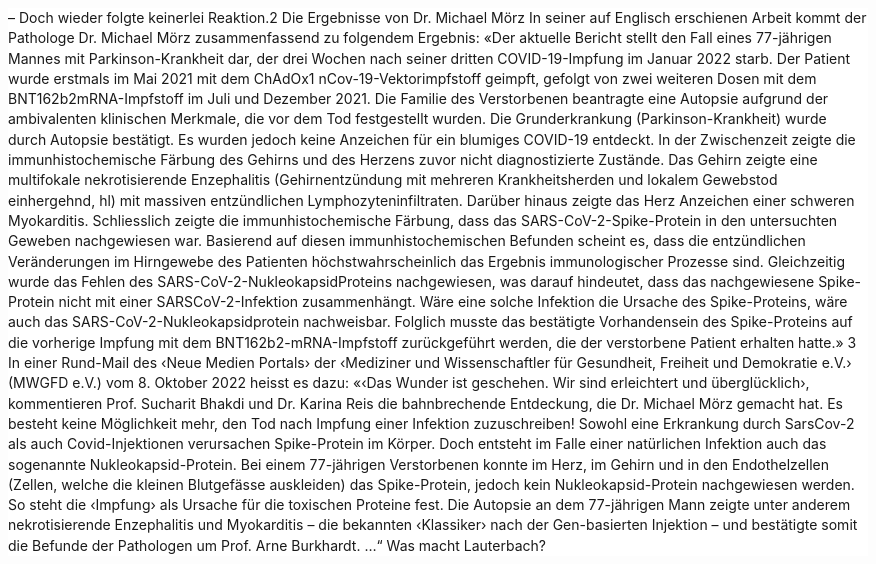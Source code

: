– Doch wieder folgte keinerlei Reaktion.2 Die Ergebnisse von Dr. Michael Mörz In seiner auf Englisch erschienen Arbeit kommt der Pathologe Dr. Michael Mörz zusammenfassend zu folgendem Ergebnis: «Der aktuelle Bericht stellt den Fall eines 77-jährigen Mannes mit Parkinson-Krankheit dar, der drei Wochen nach seiner dritten COVID-19-Impfung im Januar 2022 starb. Der Patient wurde erstmals im Mai 2021 mit dem ChAdOx1 nCov-19-Vektorimpfstoff geimpft, gefolgt von zwei weiteren Dosen mit dem BNT162b2mRNA-Impfstoff im Juli und Dezember 2021. Die Familie des Verstorbenen beantragte eine Autopsie aufgrund der ambivalenten klinischen Merkmale, die vor dem Tod festgestellt wurden. Die Grunderkrankung (Parkinson-Krankheit) wurde durch Autopsie bestätigt. Es wurden jedoch keine Anzeichen für ein blumiges COVID-19 entdeckt. In der Zwischenzeit zeigte die immunhistochemische Färbung des Gehirns und des Herzens zuvor nicht diagnostizierte Zustände. Das Gehirn zeigte eine multifokale nekrotisierende Enzephalitis (Gehirnentzündung mit mehreren Krankheitsherden und lokalem Gewebstod einhergehnd, hl) mit massiven entzündlichen Lymphozyteninfiltraten. Darüber hinaus zeigte das Herz Anzeichen einer schweren Myokarditis. Schliesslich zeigte die immunhistochemische Färbung, dass das SARS-CoV-2-Spike-Protein in den untersuchten Geweben nachgewiesen war. Basierend auf diesen immunhistochemischen Befunden scheint es, dass die entzündlichen Veränderungen im Hirngewebe des Patienten höchstwahrscheinlich das Ergebnis immunologischer Prozesse sind. Gleichzeitig wurde das Fehlen des SARS-CoV-2-NukleokapsidProteins nachgewiesen, was darauf hindeutet, dass das nachgewiesene Spike-Protein nicht mit einer SARSCoV-2-Infektion zusammenhängt. Wäre eine solche Infektion die Ursache des Spike-Proteins, wäre auch das SARS-CoV-2-Nukleokapsidprotein nachweisbar. Folglich musste das bestätigte Vorhandensein des Spike-Proteins auf die vorherige Impfung mit dem BNT162b2-mRNA-Impfstoff zurückgeführt werden, die der verstorbene Patient erhalten hatte.» 3 In einer Rund-Mail des ‹Neue Medien Portals› der ‹Mediziner und Wissenschaftler für Gesundheit, Freiheit und Demokratie e.V.› (MWGFD e.V.) vom 8. Oktober 2022 heisst es dazu: «‹Das Wunder ist geschehen. Wir sind erleichtert und überglücklich›, kommentieren Prof. Sucharit Bhakdi und Dr. Karina Reis die bahnbrechende Entdeckung, die Dr. Michael Mörz gemacht hat. Es besteht keine Möglichkeit mehr, den Tod nach Impfung einer Infektion zuzuschreiben!
Sowohl eine Erkrankung durch SarsCov-2 als auch Covid-Injektionen verursachen Spike-Protein im Körper. Doch entsteht im Falle einer natürlichen Infektion auch das sogenannte Nukleokapsid-Protein. Bei einem 77-jährigen Verstorbenen konnte im Herz, im Gehirn und in den Endothelzellen (Zellen, welche die kleinen Blutgefässe auskleiden) das Spike-Protein, jedoch kein Nukleokapsid-Protein nachgewiesen werden. So steht die ‹Impfung› als Ursache für die toxischen Proteine fest.
Die Autopsie an dem 77-jährigen Mann zeigte unter anderem nekrotisierende Enzephalitis und Myokarditis – die bekannten ‹Klassiker› nach der Gen-basierten Injektion – und bestätigte somit die Befunde der Pathologen um Prof. Arne Burkhardt. …“ Was macht Lauterbach?